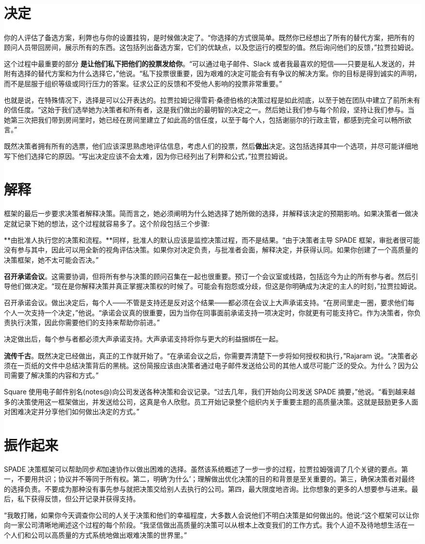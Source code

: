 

# 决定

你的人评估了备选方案，利弊也与你的设置挂钩，是时候做决定了。“你选择的方式很简单。既然你已经想出了所有的替代方案，把所有的顾问人员带回房间，展示所有的东西。这包括列出备选方案，它们的优缺点，以及您运行的模型的值。然后询问他们的反馈，”拉贾拉姆说。

这个过程中最重要的部分 **是让他们私下把他们的投票发给你**。“可以通过电子邮件、Slack 或者我最喜欢的短信——只要是私人发送的，并附有选择的替代方案和为什么选择它，”他说。“私下投票很重要，因为艰难的决定可能会有有争议的解决方案。你的目标是得到诚实的声明，而不是屈服于组织等级或同行压力的答案。征求公正的反馈和不受他人影响的投票非常重要。”

也就是说，在特殊情况下，选择是可以公开表达的。拉贾拉姆记得雪莉·桑德伯格的决策过程是如此彻底，以至于她在团队中建立了前所未有的信任度。“这始于我们选举她为决策者和所有者，这是我们做出的最明智的决定之一。然后她让我们参与每个阶段，坚持让我们参与。当她第三次把我们带到房间里时，她已经在房间里建立了如此高的信任度，以至于每个人，包括谢丽尔的行政主管，都感到完全可以畅所欲言。”

既然决策者拥有所有的选票，他们应该深思熟虑地评估信息，考虑人们的投票，然后**做出**决定。这包括选择其中一个选项，并尽可能详细地写下他们选择它的原因。“写出决定应该不会太难，因为你已经列出了利弊和公式，”拉贾拉姆说。

# 解释

框架的最后一步要求决策者解释决策。简而言之，她必须阐明为什么她选择了她所做的选择，并解释该决定的预期影响。如果决策者一做决定就记录下她的想法，这个过程就容易多了。这个阶段包括三个步骤:

**由批准人执行您的决策和流程。**同样，批准人的默认应该是监控决策过程，而不是结果。“由于决策者主导 SPADE 框架，审批者很可能没有参与其中，因此可以用全新的视角评估决策。如果你对决定负责，与批准者会面，解释决定，并获得认同。如果你创建了一个高质量的决策框架，她不太可能会否决。”

**召开承诺会议**。这需要协调，但将所有参与决策的顾问召集在一起也很重要。预订一个会议室或线路，包括迄今为止的所有参与者。然后引导他们做决定。“现在是你解释决策并真正掌握决策权的时候了。可能会有抱怨或分歧，但这是你明确成为决定的主人的时刻，”拉贾拉姆说。

召开承诺会议。做出决定后，每个人——不管是支持还是反对这个结果——都必须在会议上大声承诺支持。“在房间里走一圈，要求他们每个人一次支持一个决定，”他说。“承诺会议真的很重要，因为当你在同事面前承诺支持一项决定时，你就更有可能支持它。作为决策者，你负责执行决策，因此你需要他们的支持来帮助你前进。”

决定做出后，每个参与者都必须大声承诺支持。大声承诺支持将你与更大的利益捆绑在一起。

**流传千古**。既然决定已经做出，真正的工作就开始了。“在承诺会议之后，你需要弄清楚下一步将如何授权和执行，”Rajaram 说。“决策者必须在一页纸的文件中总结决策背后的黑桃。这份简报应该由决策者通过电子邮件发送给公司的其他人或尽可能广泛的受众。为什么？因为公司需要了解决策的内容和方式。”

Square 使用电子邮件别名(notes@)向公司发送各种决策和会议记录。“过去几年，我们开始向公司发送 SPADE 摘要，”他说。“看到越来越多的决策使用这一框架做出，并发送给公司，这真是令人欣慰。员工开始记录整个组织内关于重要主题的高质量决策。这就是鼓励更多人面对困难决定并分享他们如何做出决定的方式。”

# 振作起来

SPADE 决策框架可以帮助同步*和*加速协作以做出困难的选择。虽然该系统概述了一步一步的过程，拉贾拉姆强调了几个关键的要点。第一，不要用共识；协议并不等同于所有权。第二，明确‘为什么’；理解做出优化决策的目的和背景是至关重要的。第三，确保决策者对最终的选择负责。不要成为那种没有事先参与就把决策交给别人去执行的公司。第四，最大限度地咨询。比你想象的更多的人想要参与进来。最后，私下获得反馈，但公开记录并获得支持。

“我敢打赌，如果你今天调查你公司的人关于决策和他们的幸福程度，大多数人会说他们不明白决策是如何做出的。他说:“这个框架可以让你向一家公司清晰地阐述这个过程的每个阶段。“我坚信做出高质量的决策可以从根本上改变我们的工作方式。我个人迫不及待地想生活在一个人们和公司以高质量的方式系统地做出艰难决策的世界里。”

